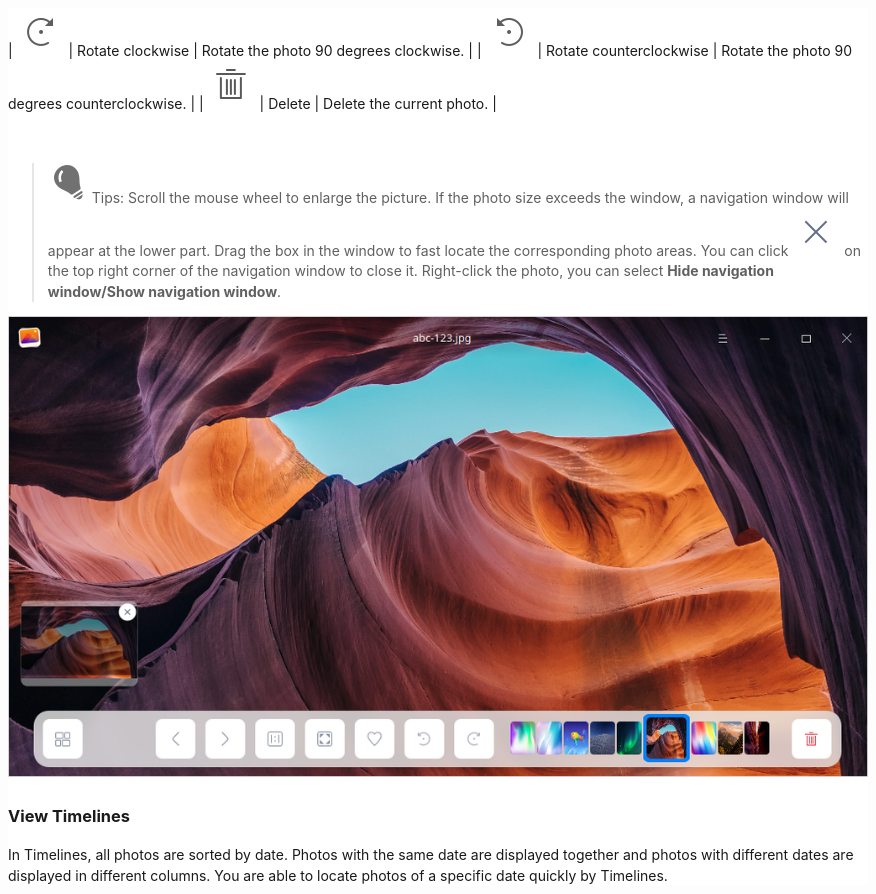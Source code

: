 | ![clockwise_rotation](icon/clockwise_rotation.svg) | Rotate clockwise        | Rotate the photo 90 degrees clockwise.                       |
| ![contrarotate](icon/contrarotate.svg)             | Rotate counterclockwise | Rotate the photo 90 degrees counterclockwise.                |
| ![delete](icon/delete.svg)                         | Delete                  | Delete the current photo.                                    |

&nbsp;&nbsp;&nbsp;&nbsp;&nbsp;&nbsp;&nbsp;&nbsp;&nbsp;&nbsp;&nbsp;&nbsp;&nbsp;
> ![tips](icon/tips.svg) Tips: Scroll the mouse wheel to enlarge the picture. If the photo size exceeds the window, a navigation window will appear at the lower part. Drag the box in the window to fast locate the corresponding photo areas. You can click ![close_icon](icon/close.svg) on the top right corner of the navigation window to close it. Right-click the photo, you can select **Hide navigation window/Show navigation window**.

![0|copy](jpg/view-pic.png)

### View Timelines

In Timelines, all photos are sorted by date. Photos with the same date are displayed together and photos with different dates are displayed in different columns. You are able to locate photos of a specific date quickly by Timelines.
